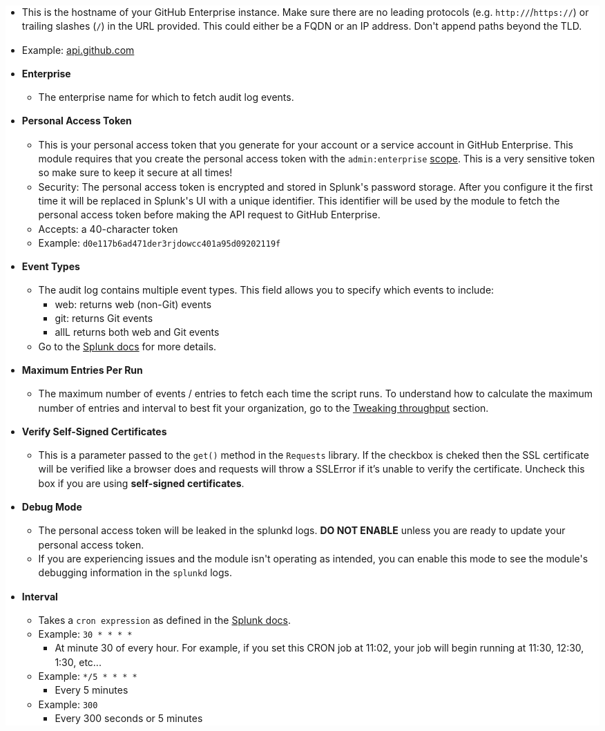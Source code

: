   - This is the hostname of your GitHub Enterprise instance. Make sure there are no leading protocols (e.g. `http://`/`https://`) or trailing slashes (`/`) in the URL provided. This could either be a FQDN or an IP address. Don't append paths beyond the TLD.
   - Example: [api.github.com](https://api.github.com)

- **Enterprise**

  - The enterprise name for which to fetch audit log events.

- **Personal Access Token**

  - This is your personal access token that you generate for your account or a service account in GitHub Enterprise. This module requires that you create the personal access token with the `admin:enterprise` [scope](https://github.com/splunk/github-audit-log-monitoring-add-on-for-splunk#personal-access-token-scope). This is a very sensitive token so make sure to keep it secure at all times!
  - Security: The personal access token is encrypted and stored in Splunk's password storage. After you configure it the first time it will be replaced in Splunk's UI with a unique identifier. This identifier will be used by the module to fetch the personal access token before making the API request to GitHub Enterprise.
  - Accepts: a 40-character token
  - Example: `d0e117b6ad471der3rjdowcc401a95d09202119f`

- **Event Types**

  - The audit log contains multiple event types. This field allows you to specify which events to include:
    - web: returns web (non-Git) events
    - git: returns Git events
    - allL returns both web and Git events
  - Go to the [Splunk docs](https://docs.github.com/en/rest/reference/enterprise-admin#get-the-audit-log-for-an-enterprise) for more details.

- **Maximum Entries Per Run**

  - The maximum number of events / entries to fetch each time the script runs. To understand how to calculate the maximum number of entries and interval to best fit your organization, go to the [Tweaking throughput](#tweaking-throughput) section.

- **Verify Self-Signed Certificates**

  - This is a parameter passed to the `get()` method in the `Requests` library. If the checkbox is cheked then the SSL certificate will be verified like a browser does and requests will throw a SSLError if it’s unable to verify the certificate. Uncheck this box if you are using **self-signed certificates**.

- **Debug Mode**

  - The personal access token will be leaked in the splunkd logs. **DO NOT ENABLE** unless you are ready to update your personal access token.
  - If you are experiencing issues and the module isn't operating as intended, you can enable this mode to see the module's debugging information in the `splunkd` logs.

- **Interval**

  - Takes a `cron expression` as defined in the [Splunk docs](https://docs.splunk.com/Documentation/Splunk/8.1.0/Alert/CronExpressions).
  - Example: `30 * * * *`
    - At minute 30 of every hour. For example, if you set this CRON job at 11:02, your job will begin running at 11:30, 12:30, 1:30, etc...
  - Example: `*/5 * * * *`
    - Every 5 minutes
  - Example: `300`
    - Every 300 seconds or 5 minutes
